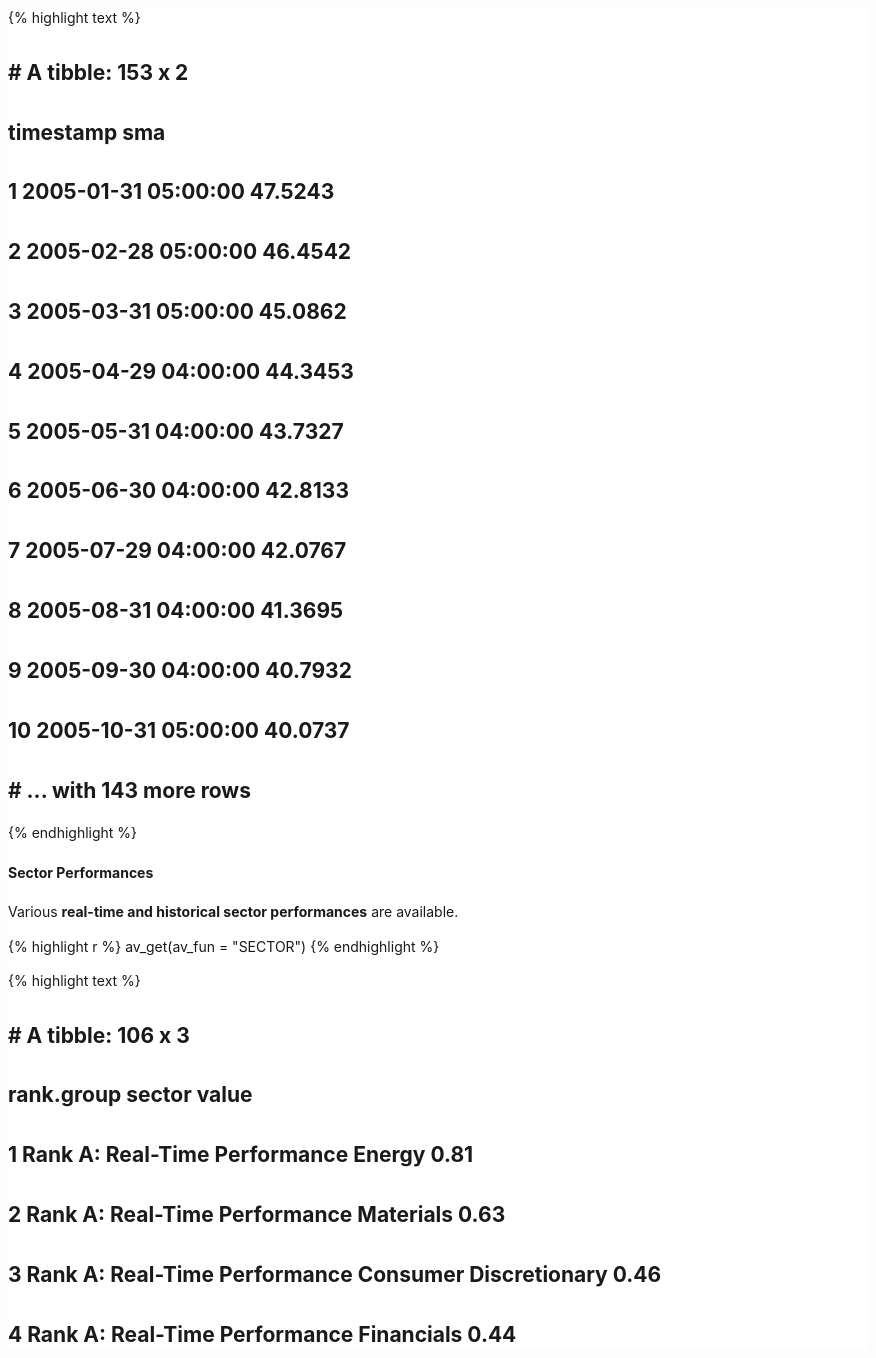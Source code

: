 

{% highlight text %}
## # A tibble: 153 x 2
##              timestamp     sma
##                 <dttm>   <dbl>
##  1 2005-01-31 05:00:00 47.5243
##  2 2005-02-28 05:00:00 46.4542
##  3 2005-03-31 05:00:00 45.0862
##  4 2005-04-29 04:00:00 44.3453
##  5 2005-05-31 04:00:00 43.7327
##  6 2005-06-30 04:00:00 42.8133
##  7 2005-07-29 04:00:00 42.0767
##  8 2005-08-31 04:00:00 41.3695
##  9 2005-09-30 04:00:00 40.7932
## 10 2005-10-31 05:00:00 40.0737
## # ... with 143 more rows
{% endhighlight %}

#### Sector Performances

Various __real-time and historical sector performances__ are available. 


{% highlight r %}
av_get(av_fun = "SECTOR")
{% endhighlight %}



{% highlight text %}
## # A tibble: 106 x 3
##                       rank.group                     sector value
##                            <chr>                      <chr> <dbl>
##  1 Rank A: Real-Time Performance                     Energy  0.81
##  2 Rank A: Real-Time Performance                  Materials  0.63
##  3 Rank A: Real-Time Performance     Consumer Discretionary  0.46
##  4 Rank A: Real-Time Performance                 Financials  0.44